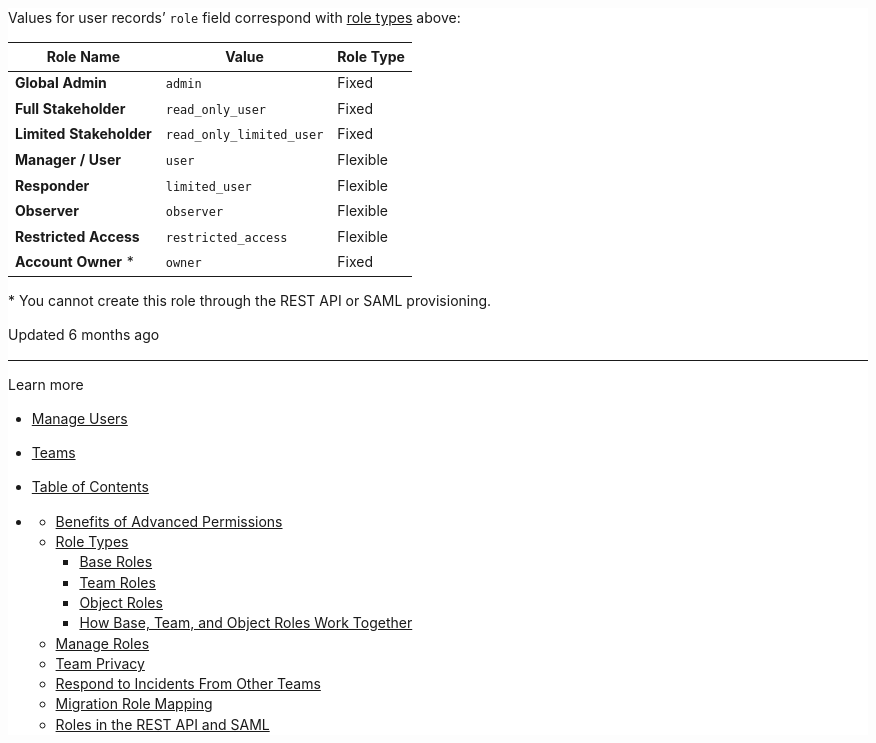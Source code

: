 Values for user records’ `role` field correspond with [role types](#role-types) above:

| Role Name | Value | Role Type |
| --- | --- | --- |
| **Global Admin** | `admin` | Fixed |
| **Full Stakeholder** | `read_only_user` | Fixed |
| **Limited Stakeholder** | `read_only_limited_user` | Fixed |
| **Manager / User** | `user` | Flexible |
| **Responder** | `limited_user` | Flexible |
| **Observer** | `observer` | Flexible |
| **Restricted Access** | `restricted_access` | Flexible |
| **Account Owner** \* | `owner` | Fixed |

\* You cannot create this role through the REST API or SAML provisioning.

Updated 6 months ago

---

Learn more

* [Manage Users](/main/docs/users)
* [Teams](/main/docs/teams)

* [Table of Contents](#)
* + [Benefits of Advanced Permissions](#benefits-of-advanced-permissions)
  + [Role Types](#role-types)
    - [Base Roles](#base-roles)
    - [Team Roles](#team-roles)
    - [Object Roles](#object-roles)
    - [How Base, Team, and Object Roles Work Together](#how-base-team-and-object-roles-work-together)
  + [Manage Roles](#manage-roles)
  + [Team Privacy](#team-privacy)
  + [Respond to Incidents From Other Teams](#respond-to-incidents-from-other-teams)
  + [Migration Role Mapping](#migration-role-mapping)
  + [Roles in the REST API and SAML](#roles-in-the-rest-api-and-saml)
